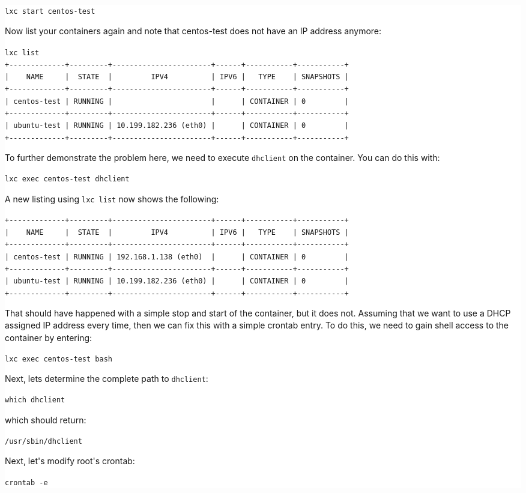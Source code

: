 ```
lxc start centos-test
```

Now list your containers again and note that centos-test does not have an IP address anymore:

```
lxc list
+-------------+---------+-----------------------+------+-----------+-----------+
|    NAME     |  STATE  |         IPV4          | IPV6 |   TYPE    | SNAPSHOTS |
+-------------+---------+-----------------------+------+-----------+-----------+
| centos-test | RUNNING |                       |      | CONTAINER | 0         |
+-------------+---------+-----------------------+------+-----------+-----------+
| ubuntu-test | RUNNING | 10.199.182.236 (eth0) |      | CONTAINER | 0         |
+-------------+---------+-----------------------+------+-----------+-----------+
```

To further demonstrate the problem here, we need to execute `dhclient` on the container. You can do this with:

```
lxc exec centos-test dhclient
```

A new listing using `lxc list` now shows the following:

```
+-------------+---------+-----------------------+------+-----------+-----------+
|    NAME     |  STATE  |         IPV4          | IPV6 |   TYPE    | SNAPSHOTS |
+-------------+---------+-----------------------+------+-----------+-----------+
| centos-test | RUNNING | 192.168.1.138 (eth0)  |      | CONTAINER | 0         |
+-------------+---------+-----------------------+------+-----------+-----------+
| ubuntu-test | RUNNING | 10.199.182.236 (eth0) |      | CONTAINER | 0         |
+-------------+---------+-----------------------+------+-----------+-----------+
```

That should have happened with a simple stop and start of the  container, but it does not. Assuming that we want to use a DHCP assigned IP address every time, then we can fix this with a simple crontab  entry. To do this, we need to gain shell access to the container by  entering:

```
lxc exec centos-test bash
```

Next, lets determine the complete path to `dhclient`:

```
which dhclient
```

which should return:

```
/usr/sbin/dhclient
```

Next, let's modify root's crontab:

```
crontab -e
```
